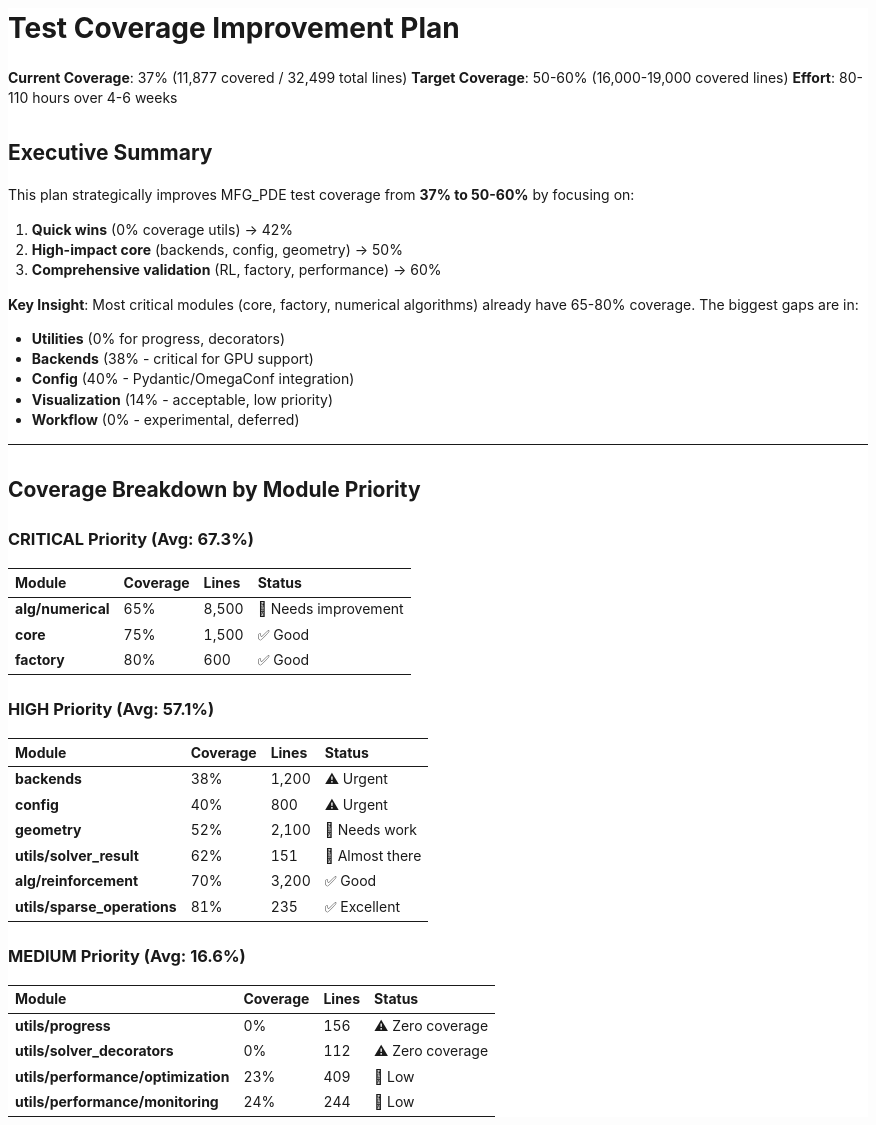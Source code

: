# Test Coverage Improvement Plan

**Current Coverage**: 37% (11,877 covered / 32,499 total lines)
**Target Coverage**: 50-60% (16,000-19,000 covered lines)
**Effort**: 80-110 hours over 4-6 weeks

## Executive Summary

This plan strategically improves MFG_PDE test coverage from **37% to 50-60%** by focusing on:
1. **Quick wins** (0% coverage utils) → 42%
2. **High-impact core** (backends, config, geometry) → 50%
3. **Comprehensive validation** (RL, factory, performance) → 60%

**Key Insight**: Most critical modules (core, factory, numerical algorithms) already have 65-80% coverage. The biggest gaps are in:
- **Utilities** (0% for progress, decorators)
- **Backends** (38% - critical for GPU support)
- **Config** (40% - Pydantic/OmegaConf integration)
- **Visualization** (14% - acceptable, low priority)
- **Workflow** (0% - experimental, deferred)

---

## Coverage Breakdown by Module Priority

### CRITICAL Priority (Avg: 67.3%)
| Module | Coverage | Lines | Status |
|:-------|:---------|:------|:-------|
| **alg/numerical** | 65% | 8,500 | 🔸 Needs improvement |
| **core** | 75% | 1,500 | ✅ Good |
| **factory** | 80% | 600 | ✅ Good |

### HIGH Priority (Avg: 57.1%)
| Module | Coverage | Lines | Status |
|:-------|:---------|:------|:-------|
| **backends** | 38% | 1,200 | ⚠️ Urgent |
| **config** | 40% | 800 | ⚠️ Urgent |
| **geometry** | 52% | 2,100 | 🔸 Needs work |
| **utils/solver_result** | 62% | 151 | 🔸 Almost there |
| **alg/reinforcement** | 70% | 3,200 | ✅ Good |
| **utils/sparse_operations** | 81% | 235 | ✅ Excellent |

### MEDIUM Priority (Avg: 16.6%)
| Module | Coverage | Lines | Status |
|:-------|:---------|:------|:-------|
| **utils/progress** | 0% | 156 | ⚠️ Zero coverage |
| **utils/solver_decorators** | 0% | 112 | ⚠️ Zero coverage |
| **utils/performance/optimization** | 23% | 409 | 🔸 Low |
| **utils/performance/monitoring** | 24% | 244 | 🔸 Low |
